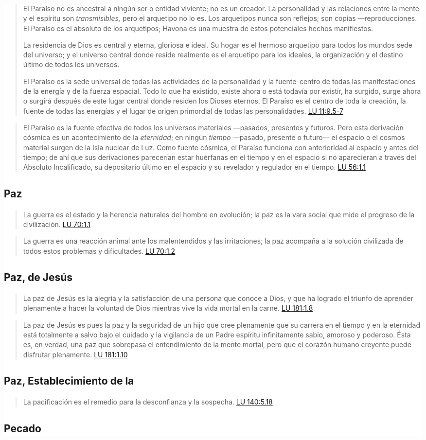 > El Paraíso no es ancestral a ningún ser o entidad viviente; no es un creador. La personalidad y las relaciones entre la mente y el espíritu son *transmisibles,* pero el arquetipo no lo es. Los arquetipos nunca son reflejos; son copias —reproducciones. El Paraíso es el absoluto de los arquetipos; Havona es una muestra de estos potenciales hechos manifiestos.
> 
> La residencia de Dios es central y eterna, gloriosa e ideal. Su hogar es el hermoso arquetipo para todos los mundos sede del universo; y el universo central donde reside realmente es el arquetipo para los ideales, la organización y el destino último de todos los universos.
> 
> El Paraíso es la sede universal de todas las actividades de la personalidad y la fuente-centro de todas las manifestaciones de la energía y de la fuerza espacial. Todo lo que ha existido, existe ahora o está todavía por existir, ha surgido, surge ahora o surgirá después de este lugar central donde residen los Dioses eternos. El Paraíso es el centro de toda la creación, la fuente de todas las energías y el lugar de origen primordial de todas las personalidades. <a id="s62_467"></a>[LU 11:9.5-7](/es/The_Urantia_Book/11#p9_5)

>  El Paraíso es la fuente efectiva de todos los universos materiales —pasados, presentes y futuros. Pero esta derivación cósmica es un acontecimiento de la *eternidad*; en ningún *tiempo* —pasado, presente o futuro— el espacio o el cosmos material surgen de la Isla nuclear de Luz. Como fuente cósmica, el Paraíso funciona con anterioridad al espacio y antes del tiempo; de ahí que sus derivaciones parecerían estar huérfanas en el tiempo y en el espacio si no aparecieran a través del Absoluto Incalificado, su depositario último en el espacio y su revelador y regulador en el tiempo. <a id="s64_587"></a>[LU 56:1.1](/es/The_Urantia_Book/56#p1_1)

## Paz

> La guerra es el estado y la herencia naturales del hombre en evolución; la paz es la vara social que mide el progreso de la civilización. <a id="s68_140"></a>[LU 70:1.1](/es/The_Urantia_Book/70#p1_1)

> La guerra es una reacción animal ante los malentendidos y las irritaciones; la paz acompaña a la solución civilizada de todos estos problemas y dificultades. <a id="s70_160"></a>[LU 70:1.2](/es/The_Urantia_Book/70#p1_2)

## Paz, de Jesús

> La paz de Jesús es la alegría y la satisfacción de una persona que conoce a Dios, y que ha logrado el triunfo de aprender plenamente a hacer la voluntad de Dios mientras vive la vida mortal en la carne. <a id="s74_205"></a>[LU 181:1.8](/es/The_Urantia_Book/181#p1_8)

> La paz de Jesús es pues la paz y la seguridad de un hijo que cree plenamente que su carrera en el tiempo y en la eternidad está totalmente a salvo bajo el cuidado y la vigilancia de un Padre espíritu infinitamente sabio, amoroso y poderoso. Ésta es, en verdad, una paz que sobrepasa el entendimiento de la mente mortal, pero que el corazón humano creyente puede disfrutar plenamente. <a id="s76_386"></a>[LU 181:1.10](/es/The_Urantia_Book/181#p1_10)

## Paz, Establecimiento de la

> La pacificación es el remedio para la desconfianza y la sospecha. <a id="s80_68"></a>[LU 140:5.18](/es/The_Urantia_Book/140#p5_18)

## Pecado
